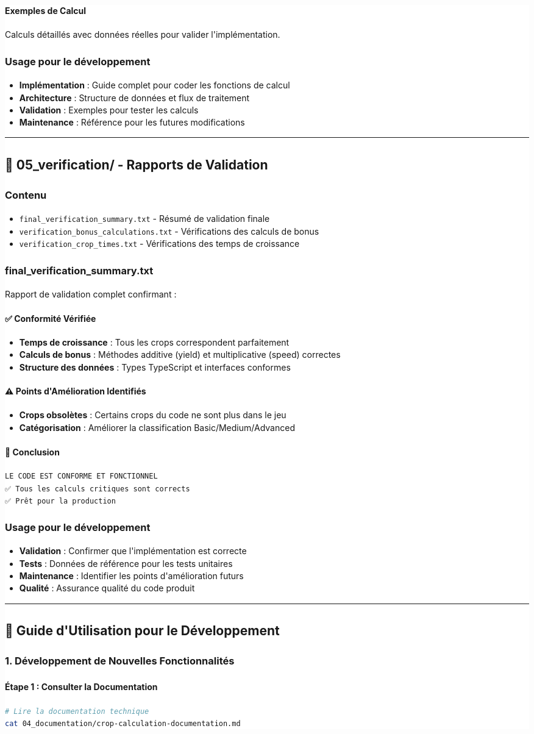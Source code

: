 #### Exemples de Calcul
Calculs détaillés avec données réelles pour valider l'implémentation.

### Usage pour le développement
- **Implémentation** : Guide complet pour coder les fonctions de calcul
- **Architecture** : Structure de données et flux de traitement
- **Validation** : Exemples pour tester les calculs
- **Maintenance** : Référence pour les futures modifications

---

## 📁 05_verification/ - Rapports de Validation

### Contenu
- `final_verification_summary.txt` - Résumé de validation finale
- `verification_bonus_calculations.txt` - Vérifications des calculs de bonus
- `verification_crop_times.txt` - Vérifications des temps de croissance

### final_verification_summary.txt
Rapport de validation complet confirmant :

#### ✅ Conformité Vérifiée
- **Temps de croissance** : Tous les crops correspondent parfaitement
- **Calculs de bonus** : Méthodes additive (yield) et multiplicative (speed) correctes
- **Structure des données** : Types TypeScript et interfaces conformes

#### ⚠️ Points d'Amélioration Identifiés
- **Crops obsolètes** : Certains crops du code ne sont plus dans le jeu
- **Catégorisation** : Améliorer la classification Basic/Medium/Advanced

#### 🎯 Conclusion
```
LE CODE EST CONFORME ET FONCTIONNEL
✅ Tous les calculs critiques sont corrects
✅ Prêt pour la production
```

### Usage pour le développement
- **Validation** : Confirmer que l'implémentation est correcte
- **Tests** : Données de référence pour les tests unitaires
- **Maintenance** : Identifier les points d'amélioration futurs
- **Qualité** : Assurance qualité du code produit

---

## 🔧 Guide d'Utilisation pour le Développement

### 1. Développement de Nouvelles Fonctionnalités

#### Étape 1 : Consulter la Documentation
```bash
# Lire la documentation technique
cat 04_documentation/crop-calculation-documentation.md
```
